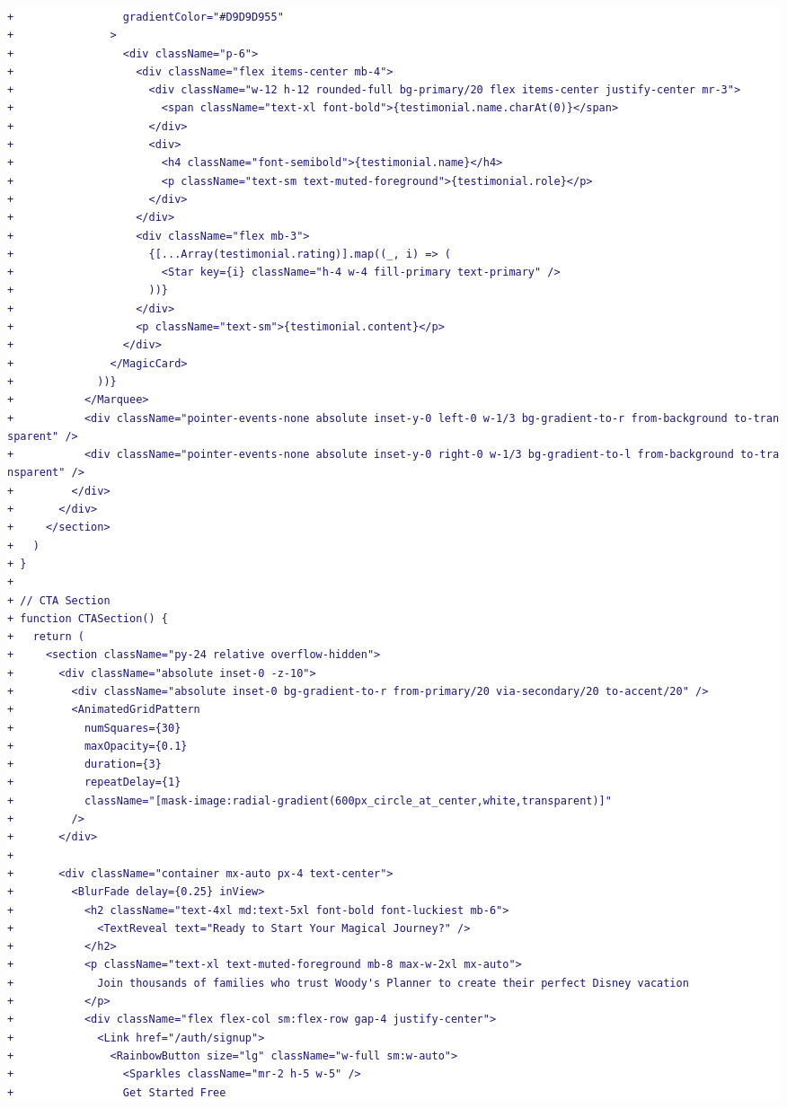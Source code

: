 ```diff
+                 gradientColor="#D9D9D955"
+               >
+                 <div className="p-6">
+                   <div className="flex items-center mb-4">
+                     <div className="w-12 h-12 rounded-full bg-primary/20 flex items-center justify-center mr-3">
+                       <span className="text-xl font-bold">{testimonial.name.charAt(0)}</span>
+                     </div>
+                     <div>
+                       <h4 className="font-semibold">{testimonial.name}</h4>
+                       <p className="text-sm text-muted-foreground">{testimonial.role}</p>
+                     </div>
+                   </div>
+                   <div className="flex mb-3">
+                     {[...Array(testimonial.rating)].map((_, i) => (
+                       <Star key={i} className="h-4 w-4 fill-primary text-primary" />
+                     ))}
+                   </div>
+                   <p className="text-sm">{testimonial.content}</p>
+                 </div>
+               </MagicCard>
+             ))}
+           </Marquee>
+           <div className="pointer-events-none absolute inset-y-0 left-0 w-1/3 bg-gradient-to-r from-background to-transparent" />
+           <div className="pointer-events-none absolute inset-y-0 right-0 w-1/3 bg-gradient-to-l from-background to-transparent" />
+         </div>
+       </div>
+     </section>
+   )
+ }
+ 
+ // CTA Section
+ function CTASection() {
+   return (
+     <section className="py-24 relative overflow-hidden">
+       <div className="absolute inset-0 -z-10">
+         <div className="absolute inset-0 bg-gradient-to-r from-primary/20 via-secondary/20 to-accent/20" />
+         <AnimatedGridPattern
+           numSquares={30}
+           maxOpacity={0.1}
+           duration={3}
+           repeatDelay={1}
+           className="[mask-image:radial-gradient(600px_circle_at_center,white,transparent)]"
+         />
+       </div>
+ 
+       <div className="container mx-auto px-4 text-center">
+         <BlurFade delay={0.25} inView>
+           <h2 className="text-4xl md:text-5xl font-bold font-luckiest mb-6">
+             <TextReveal text="Ready to Start Your Magical Journey?" />
+           </h2>
+           <p className="text-xl text-muted-foreground mb-8 max-w-2xl mx-auto">
+             Join thousands of families who trust Woody's Planner to create their perfect Disney vacation
+           </p>
+           <div className="flex flex-col sm:flex-row gap-4 justify-center">
+             <Link href="/auth/signup">
+               <RainbowButton size="lg" className="w-full sm:w-auto">
+                 <Sparkles className="mr-2 h-5 w-5" />
+                 Get Started Free
```
